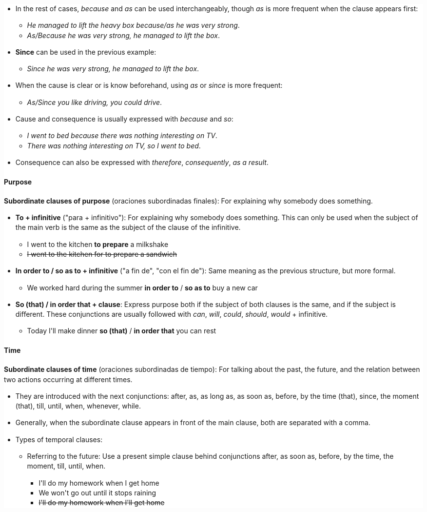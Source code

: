 - In the rest of cases, _because_ and _as_ can be used interchangeably, though _as_ is more frequent when the clause appears first:

  - _He managed to lift the heavy box because/as he was very strong_.
  - _As/Because he was very strong, he managed to lift the box_.

- **Since** can be used in the previous example:

  - _Since he was very strong, he managed to lift the box_.

- When the cause is clear or is know beforehand, using _as_ or _since_ is more frequent:

  - _As/Since you like driving, you could drive_.

- Cause and consequence is usually expressed with _because_ and _so_:

  - _I went to bed because there was nothing interesting on TV_.
  - _There was nothing interesting on TV, so I went to bed_.

- Consequence can also be expressed with _therefore_, _consequently_, _as a result_.

#### Purpose

**Subordinate clauses of purpose** (oraciones subordinadas finales): For explaining why somebody does something.

- **To + infinitive** ("para + infinitivo"): For explaining why somebody does something. This can only be used when the subject of the main verb is the same as the subject of the clause of the infinitive.

  - I went to the kitchen __to prepare__ a milkshake
  - ~~I went to the kitchen for to prepare a sandwich~~

- **In order to / so as to + infinitive** ("a fin de", "con el fin de"): Same meaning as the previous structure, but more formal.

  - We worked hard during the summer __in order to__ / __so as to__ buy a new car

- **So (that) / in order that + clause**: Express purpose both if the subject of both clauses is the same, and if the subject is different. These conjunctions are usually followed with _can_, _will_, _could_, _should_, _would_ + infinitive.

  - Today I'll make dinner __so (that)__ / __in order that__ you can rest

#### Time

**Subordinate clauses of time** (oraciones subordinadas de tiempo): For talking about the past, the future, and the relation between two actions occurring at different times.

- They are introduced with the next conjunctions: after, as, as long as, as soon as, before, by the time (that), since, the moment (that), till, until, when, whenever, while.

- Generally, when the subordinate clause appears in front of the main clause, both are separated with a comma.

- Types of temporal clauses:

  - Referring to the future: Use a present simple clause behind conjunctions after, as soon as, before, by the time, the moment, till, until, when.

    - I'll do my homework when I get home
    - We won't go out until it stops raining
    - ~~I'll do my homework when I'll get home~~
